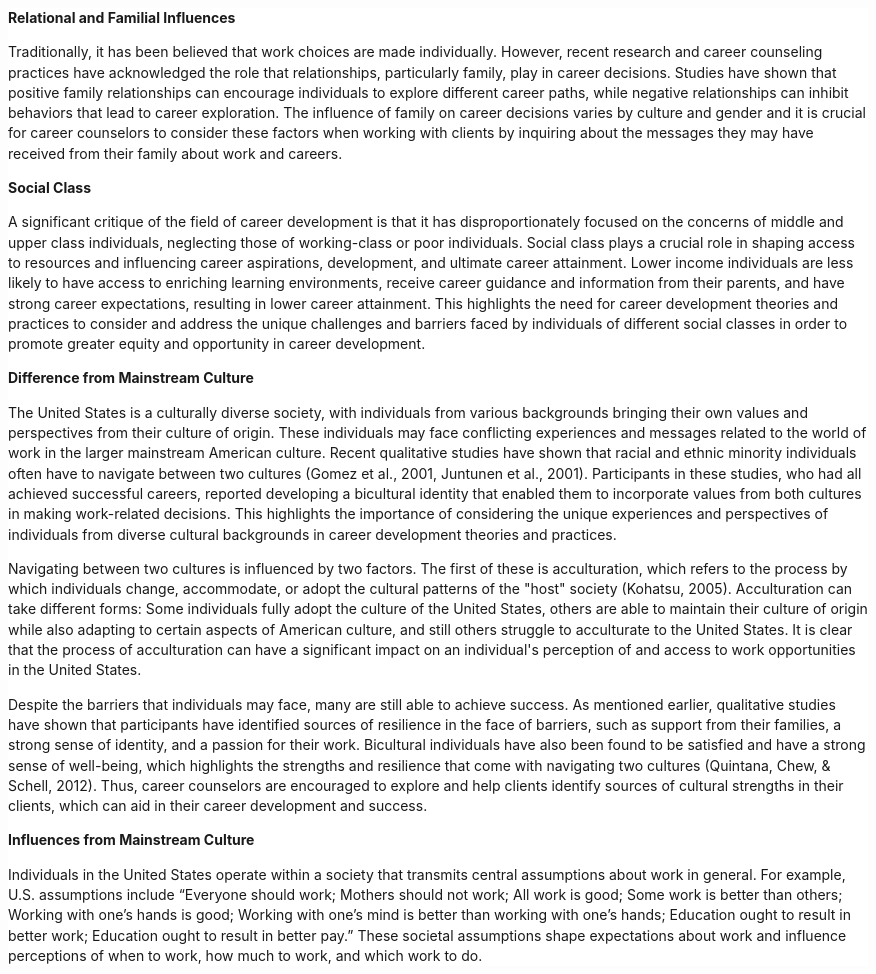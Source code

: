 **Relational and Familial Influences**

Traditionally, it has been believed that work choices are made individually. However, recent research and career counseling practices have acknowledged the role that relationships, particularly family, play in career decisions. Studies have shown that positive family relationships can encourage individuals to explore different career paths, while negative relationships can inhibit behaviors that lead to career exploration. The influence of family on career decisions varies by culture and gender and it is crucial for career counselors to consider these factors when working with clients by inquiring about the messages they may have received from their family about work and careers.

**Social Class**

A significant critique of the field of career development is that it has disproportionately focused on the concerns of middle and upper class individuals, neglecting those of working-class or poor individuals. Social class plays a crucial role in shaping access to resources and influencing career aspirations, development, and ultimate career attainment. Lower income individuals are less likely to have access to enriching learning environments, receive career guidance and information from their parents, and have strong career expectations, resulting in lower career attainment. This highlights the need for career development theories and practices to consider and address the unique challenges and barriers faced by individuals of different social classes in order to promote greater equity and opportunity in career development.

**Difference from Mainstream Culture**

The United States is a culturally diverse society, with individuals from various backgrounds bringing their own values and perspectives from their culture of origin. These individuals may face conflicting experiences and messages related to the world of work in the larger mainstream American culture. Recent qualitative studies have shown that racial and ethnic minority individuals often have to navigate between two cultures (Gomez et al., 2001, Juntunen et al., 2001). Participants in these studies, who had all achieved successful careers, reported developing a bicultural identity that enabled them to incorporate values from both cultures in making work-related decisions. This highlights the importance of considering the unique experiences and perspectives of individuals from diverse cultural backgrounds in career development theories and practices.

Navigating between two cultures is influenced by two factors. The first of these is acculturation, which refers to the process by which individuals change, accommodate, or adopt the cultural patterns of the "host" society (Kohatsu, 2005). Acculturation can take different forms: Some individuals fully adopt the culture of the United States, others are able to maintain their culture of origin while also adapting to certain aspects of American culture, and still others struggle to acculturate to the United States. It is clear that the process of acculturation can have a significant impact on an individual's perception of and access to work opportunities in the United States.

Despite the barriers that individuals may face, many are still able to achieve success. As mentioned earlier, qualitative studies have shown that participants have identified sources of resilience in the face of barriers, such as support from their families, a strong sense of identity, and a passion for their work. Bicultural individuals have also been found to be satisfied and have a strong sense of well-being, which highlights the strengths and resilience that come with navigating two cultures (Quintana, Chew, & Schell, 2012). Thus, career counselors are encouraged to explore and help clients identify sources of cultural strengths in their clients, which can aid in their career development and success.

**Influences from Mainstream Culture**

Individuals in the United States operate within a society that transmits central assumptions about work in general. For example, U.S. assumptions include “Everyone should work; Mothers should not work; All work is good; Some work is better than others; Working with one’s hands is good; Working with one’s mind is better than working with one’s hands; Education ought to result in better work; Education ought to result in better pay.” These societal assumptions shape expectations about work and influence perceptions of when to work, how much to work, and which work to do.
